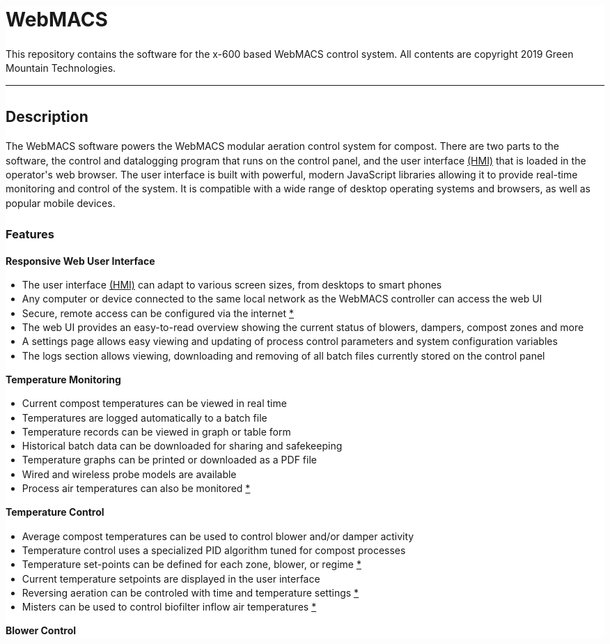 # WebMACS

This repository contains the software for the x-600 based WebMACS control system. All contents are copyright 2019 Green Mountain Technologies.

---

## Description

The WebMACS software powers the WebMACS modular aeration control system for compost. There are two parts to the software, the control and datalogging program that runs on the control panel, and the user interface [(HMI)](#ui-/-hmi) that is loaded in the operator's web browser. The user interface is built with powerful, modern JavaScript libraries allowing it to provide real-time monitoring and control of the system. It is compatible with a wide range of desktop operating systems and browsers, as well as popular mobile devices.

### Features

**Responsive Web User Interface**

- The user interface [(HMI)](#ui-/-hmi) can adapt to various screen sizes, from desktops to smart phones
- Any computer or device connected to the same local network as the WebMACS controller can access the web UI
- Secure, remote access can be configured via the internet [*](#optional-features)
- The web UI provides an easy-to-read overview showing the current status of blowers, dampers, compost zones and more
- A settings page allows easy viewing and updating of process control parameters and system configuration variables
- The logs section allows viewing, downloading and removing of all batch files currently stored on the control panel

**Temperature Monitoring**

- Current compost temperatures can be viewed in real time
- Temperatures are logged automatically to a batch file
- Temperature records can be viewed in graph or table form
- Historical batch data can be downloaded for sharing and safekeeping
- Temperature graphs can be printed or downloaded as a PDF file
- Wired and wireless probe models are available
- Process air temperatures can also be monitored [*](#optional-features)

**Temperature Control**

- Average compost temperatures can be used to control blower and/or damper activity
- Temperature control uses a specialized PID algorithm tuned for compost processes
- Temperature set-points can be defined for each zone, blower, or regime [*](#optional-features)
- Current temperature setpoints are displayed in the user interface
- Reversing aeration can be controled with time and temperature settings [*](#optional-features)
- Misters can be used to control biofilter inflow air temperatures [*](#optional-features)

**Blower Control**
